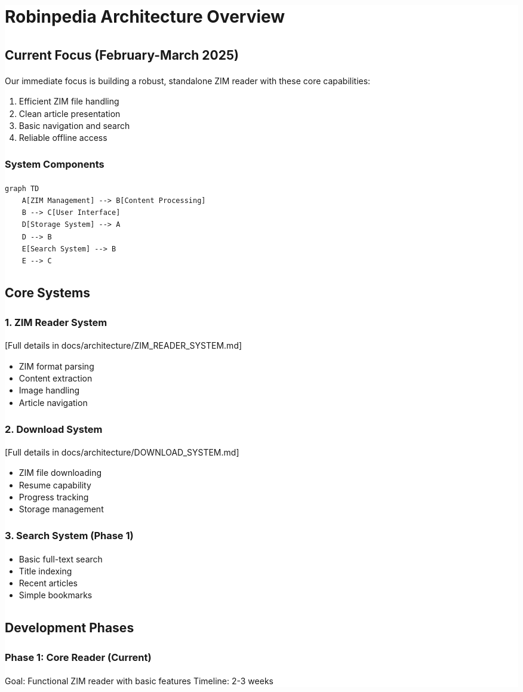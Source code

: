 # Robinpedia Architecture Overview

## Current Focus (February-March 2025)

Our immediate focus is building a robust, standalone ZIM reader with these core capabilities:
1. Efficient ZIM file handling
2. Clean article presentation
3. Basic navigation and search
4. Reliable offline access

### System Components

```mermaid
graph TD
    A[ZIM Management] --> B[Content Processing]
    B --> C[User Interface]
    D[Storage System] --> A
    D --> B
    E[Search System] --> B
    E --> C
```

## Core Systems

### 1. ZIM Reader System
[Full details in docs/architecture/ZIM_READER_SYSTEM.md]
- ZIM format parsing
- Content extraction
- Image handling
- Article navigation

### 2. Download System
[Full details in docs/architecture/DOWNLOAD_SYSTEM.md]
- ZIM file downloading
- Resume capability
- Progress tracking
- Storage management

### 3. Search System (Phase 1)
- Basic full-text search
- Title indexing
- Recent articles
- Simple bookmarks

## Development Phases

### Phase 1: Core Reader (Current)
Goal: Functional ZIM reader with basic features
Timeline: 2-3 weeks
